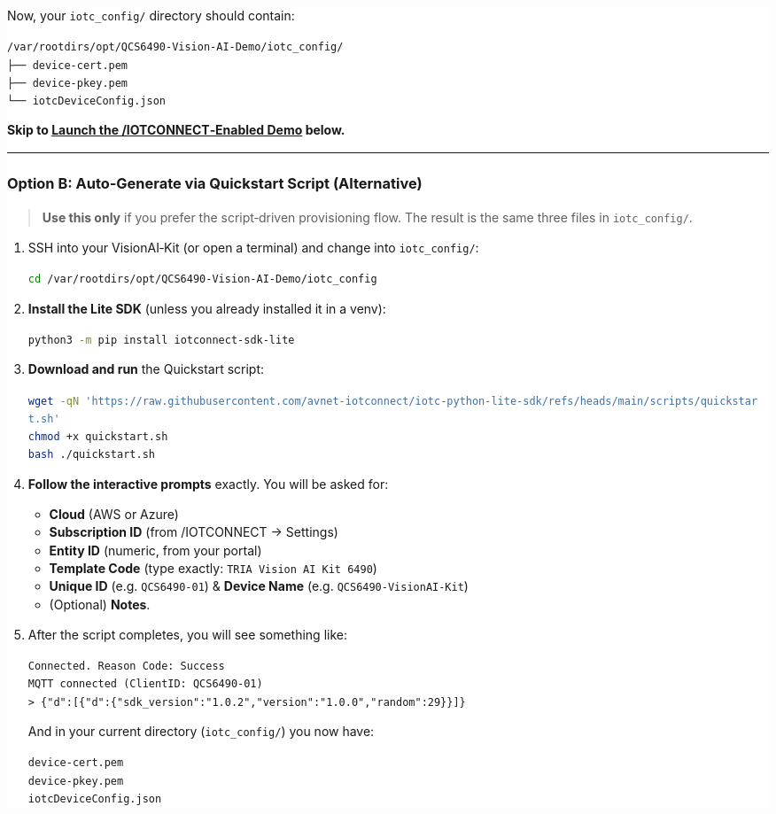    Now, your `iotc_config/` directory should contain:
   ```
   /var/rootdirs/opt/QCS6490-Vision-AI-Demo/iotc_config/
   ├── device-cert.pem
   ├── device-pkey.pem
   └── iotcDeviceConfig.json
   ```

   **Skip to [Launch the /IOTCONNECT‐Enabled Demo](#launch-the-iotconnect‐enabled-demo) below.**

---

### Option B: Auto‐Generate via Quickstart Script (Alternative)

> **Use this only** if you prefer the script‐driven provisioning flow. The result is the same three files in `iotc_config/`.

1. SSH into your VisionAI‐Kit (or open a terminal) and change into `iotc_config/`:

   ```bash
   cd /var/rootdirs/opt/QCS6490-Vision-AI-Demo/iotc_config
   ```

2. **Install the Lite SDK** (unless you already installed it in a venv):

   ```bash
   python3 -m pip install iotconnect-sdk-lite
   ```

3. **Download and run** the Quickstart script:

   ```bash
   wget -qN 'https://raw.githubusercontent.com/avnet-iotconnect/iotc-python-lite-sdk/refs/heads/main/scripts/quickstart.sh'
   chmod +x quickstart.sh
   bash ./quickstart.sh
   ```

4. **Follow the interactive prompts** exactly. You will be asked for:
   - **Cloud** (AWS or Azure)
   - **Subscription ID** (from /IOTCONNECT → Settings)
   - **Entity ID** (numeric, from your portal)
   - **Template Code** (type exactly: `TRIA Vision AI Kit 6490`)
   - **Unique ID** (e.g. `QCS6490-01`) & **Device Name** (e.g. `QCS6490-VisionAI-Kit`)
   - (Optional) **Notes**.

5. After the script completes, you will see something like:

   ```
   Connected. Reason Code: Success
   MQTT connected (ClientID: QCS6490-01)
   > {"d":[{"d":{"sdk_version":"1.0.2","version":"1.0.0","random":29}}]}
   ```

   And in your current directory (`iotc_config/`) you now have:
   ```
   device-cert.pem
   device-pkey.pem
   iotcDeviceConfig.json
   ```
